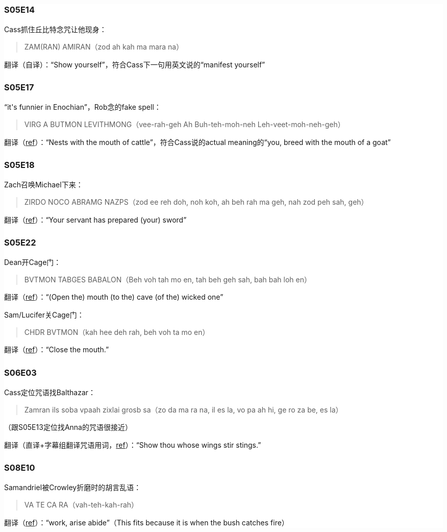 ### S05E14

Cass抓住丘比特念咒让他现身：

> ZAM(RAN) AMIRAN（zod ah kah ma mara na）

翻译（自译）：“Show yourself”，符合Cass下一句用英文说的“manifest yourself”

### S05E17

“it's funnier in Enochian”，Rob念的fake spell：

> VIRG A BUTMON LEVITHMONG（vee-rah-geh Ah Buh-teh-moh-neh Leh-veet-moh-neh-geh）

翻译（[ref](https://monicawoe.livejournal.com/107878.html)）：“Nests with the mouth of cattle”，符合Cass说的actual meaning的“you, breed with the mouth of a goat”

### S05E18

Zach召唤Michael下来：

> ZIRDO NOCO ABRAMG NAZPS（zod ee reh doh, noh koh, ah beh rah ma geh, nah zod peh sah, geh）

翻译（[ref](https://monicawoe.livejournal.com/107878.html)）：“Your servant has prepared (your) sword”

### S05E22

Dean开Cage门：

> BVTMON TABGES BABALON（Beh voh tah mo en, tah beh geh sah, bah bah loh en）

翻译（[ref](https://monicawoe.livejournal.com/107878.html)）：“(Open the) mouth (to the) cave (of the) wicked one”

Sam/Lucifer关Cage门：

> CHDR BVTMON（kah hee deh rah, beh voh ta mo en）

翻译（[ref](https://monicawoe.livejournal.com/107878.html)）：“Close the mouth.”

### S06E03

Cass定位咒语找Balthazar：

> Zamran ils soba vpaah zixlai grosb sa（zo da ma ra na, il es la, vo pa ah hi, ge ro za be, es la）

（跟S05E13定位找Anna的咒语很接近）

翻译（直译+字幕组翻译咒语用词，[ref](https://sacred-texts.com/pag/enoch1.txt)）：“Show thou whose wings stir stings.”

### S08E10

Samandriel被Crowley折磨时的胡言乱语：

> VA TE CA RA（vah-teh-kah-rah）

翻译（[ref](https://monicawoe.livejournal.com/107878.html)）：“work, arise abide”（This fits because it is when the bush catches fire）
